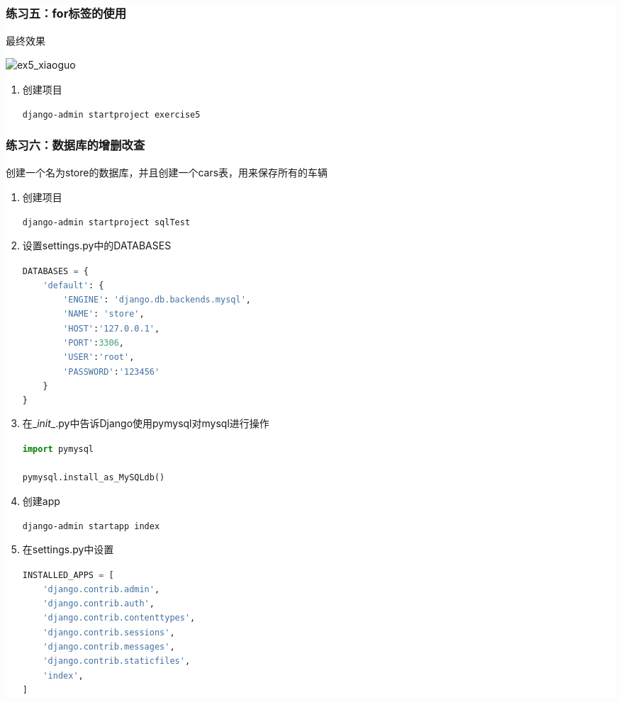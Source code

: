 

### 练习五：for标签的使用

最终效果

![ex5_xiaoguo](D:\Django\exercise5\ex5_xiaoguo.png)

1. 创建项目

   <code>django-admin startproject exercise5</code>

   

### 练习六：数据库的增删改查

创建一个名为store的数据库，并且创建一个cars表，用来保存所有的车辆

1. 创建项目

   <code>django-admin startproject sqlTest</code>

2. 设置settings.py中的DATABASES

   ```python
   DATABASES = {
       'default': {
           'ENGINE': 'django.db.backends.mysql',
           'NAME': 'store',
           'HOST':'127.0.0.1',
           'PORT':3306,
           'USER':'root',
           'PASSWORD':'123456'
       }
   }
   ```

   

3. 在\__init__.py中告诉Django使用pymysql对mysql进行操作

   ```python
   import pymysql
   
   pymysql.install_as_MySQLdb()
   ```

   

4. 创建app

   <code>django-admin startapp index</code>

5. 在settings.py中设置

   ```python
   INSTALLED_APPS = [
       'django.contrib.admin',
       'django.contrib.auth',
       'django.contrib.contenttypes',
       'django.contrib.sessions',
       'django.contrib.messages',
       'django.contrib.staticfiles',
       'index',
   ]
   ```
